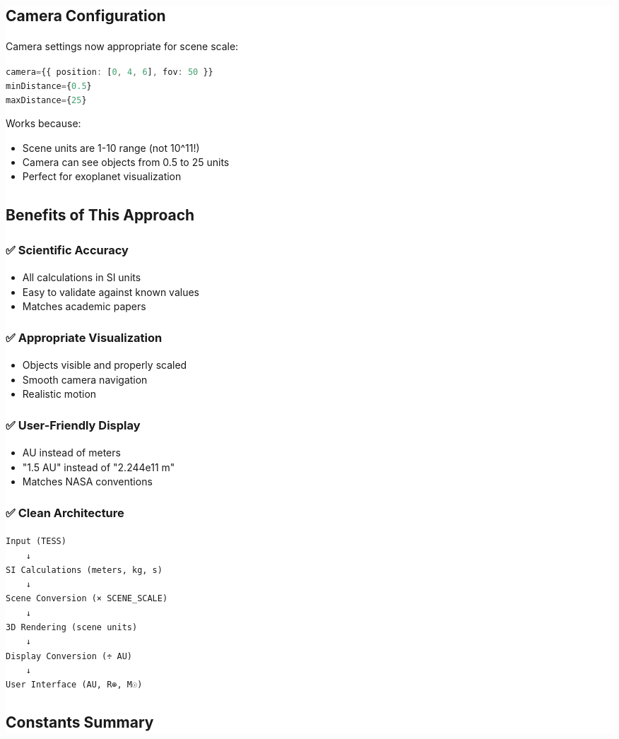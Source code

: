 ## Camera Configuration

Camera settings now appropriate for scene scale:

```typescript
camera={{ position: [0, 4, 6], fov: 50 }}
minDistance={0.5}
maxDistance={25}
```

Works because:

- Scene units are 1-10 range (not 10^11!)
- Camera can see objects from 0.5 to 25 units
- Perfect for exoplanet visualization

## Benefits of This Approach

### ✅ Scientific Accuracy

- All calculations in SI units
- Easy to validate against known values
- Matches academic papers

### ✅ Appropriate Visualization

- Objects visible and properly scaled
- Smooth camera navigation
- Realistic motion

### ✅ User-Friendly Display

- AU instead of meters
- "1.5 AU" instead of "2.244e11 m"
- Matches NASA conventions

### ✅ Clean Architecture

```
Input (TESS)
    ↓
SI Calculations (meters, kg, s)
    ↓
Scene Conversion (× SCENE_SCALE)
    ↓
3D Rendering (scene units)
    ↓
Display Conversion (÷ AU)
    ↓
User Interface (AU, R⊕, M☉)
```

## Constants Summary
